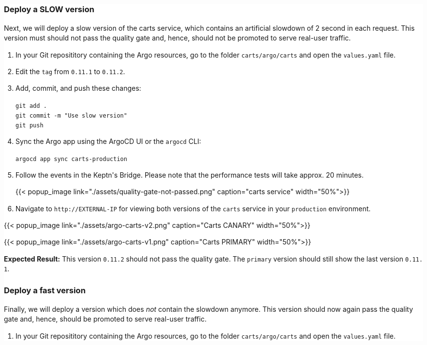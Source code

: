
### Deploy a SLOW version 
Next, we will deploy a slow version of the carts service, which contains an artificial slowdown of 2 second in each request.
This version must should not pass the quality gate and, hence, should not be promoted to serve real-user traffic.

1. In your Git reposititory containing the Argo resources, go to the folder `carts/argo/carts` and open the `values.yaml` file.

1. Edit the `tag` from `0.11.1` to `0.11.2`. 

1. Add, commit, and push these changes:
    ```console
    git add .
    git commit -m "Use slow version"
    git push
    ```

1. Sync the Argo app using the ArgoCD UI or the `argocd` CLI:

    ```console
    argocd app sync carts-production
    ```

1. Follow the events in the Keptn's Bridge. Please note that the performance tests will take approx. 20 minutes.

    {{< popup_image
    link="./assets/quality-gate-not-passed.png"
    caption="carts service"
    width="50%">}}

1. Navigate to `http://EXTERNAL-IP` for viewing both versions of the `carts` service in your `production` environment.

  {{< popup_image
  link="./assets/argo-carts-v2.png"
  caption="Carts CANARY"
  width="50%">}}

  {{< popup_image
  link="./assets/argo-carts-v1.png"
  caption="Carts PRIMARY"
  width="50%">}}

**Expected Result:** This version `0.11.2` should not pass the quality gate. The `primary` version should still show the last version `0.11.1`.

### Deploy a fast version
Finally, we will deploy a version which does _not_ contain the slowdown anymore.
This version should now again pass the quality gate and, hence, should be promoted to serve real-user traffic.

1. In your Git reposititory containing the Argo resources, go to the folder `carts/argo/carts` and open the `values.yaml` file.
